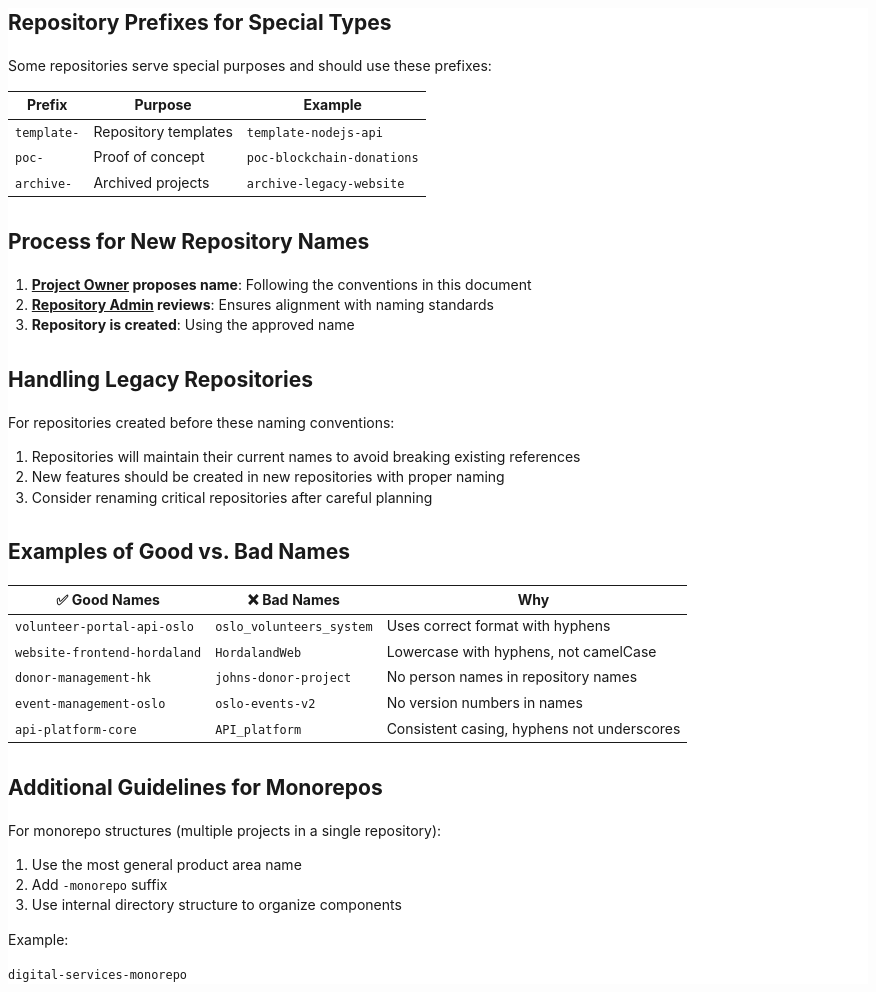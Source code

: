## Repository Prefixes for Special Types

Some repositories serve special purposes and should use these prefixes:

| Prefix | Purpose | Example |
|--------|---------|---------|
| `template-` | Repository templates | `template-nodejs-api` |
| `poc-` | Proof of concept | `poc-blockchain-donations` |
| `archive-` | Archived projects | `archive-legacy-website` |

## Process for New Repository Names

1. **[Project Owner](./01-github-governance-roles.md#project-owner) proposes name**: Following the conventions in this document
2. **[Repository Admin](./01-github-governance-roles.md#repository-admin) reviews**: Ensures alignment with naming standards
3. **Repository is created**: Using the approved name

## Handling Legacy Repositories

For repositories created before these naming conventions:

1. Repositories will maintain their current names to avoid breaking existing references
2. New features should be created in new repositories with proper naming
3. Consider renaming critical repositories after careful planning

## Examples of Good vs. Bad Names

| ✅ Good Names | ❌ Bad Names | Why |
|--------------|-------------|-----|
| `volunteer-portal-api-oslo` | `oslo_volunteers_system` | Uses correct format with hyphens |
| `website-frontend-hordaland` | `HordalandWeb` | Lowercase with hyphens, not camelCase |
| `donor-management-hk` | `johns-donor-project` | No person names in repository names |
| `event-management-oslo` | `oslo-events-v2` | No version numbers in names |
| `api-platform-core` | `API_platform` | Consistent casing, hyphens not underscores |

## Additional Guidelines for Monorepos

For monorepo structures (multiple projects in a single repository):

1. Use the most general product area name
2. Add `-monorepo` suffix
3. Use internal directory structure to organize components

Example:
```
digital-services-monorepo
```
